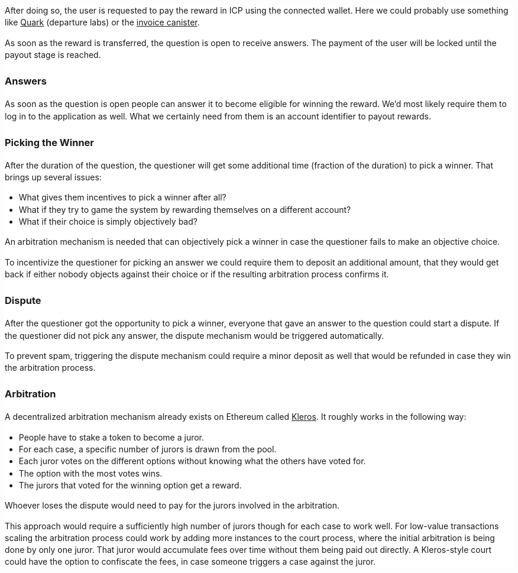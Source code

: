 After doing so, the user is requested to pay the reward in ICP using the connected wallet. Here we could probably use something like [Quark](https://www.notion.so/Quark-Testnet-30980b5dd38b448eba25cd8aa6d20bb3) (departure labs) or the [invoice canister](https://forum.dfinity.org/t/payments-invoice-canister-design-review/9843/11).

As soon as the reward is transferred, the question is open to receive answers. The payment of the user will be locked until the payout stage is reached.

### Answers

As soon as the question is open people can answer it to become eligible for winning the reward. We’d most likely require them to log in to the application as well. What we certainly need from them is an account identifier to payout rewards.

### Picking the Winner

After the duration of the question, the questioner will get some additional time (fraction of the duration) to pick a winner. That brings up several issues:

- What gives them incentives to pick a winner after all?
- What if they try to game the system by rewarding themselves on a different account?
- What if their choice is simply objectively bad?

An arbitration mechanism is needed that can objectively pick a winner in case the questioner fails to make an objective choice.

To incentivize the questioner for picking an answer we could require them to deposit an additional amount, that they would get back if either nobody objects against their choice or if the resulting arbitration process confirms it.

### Dispute

After the questioner got the opportunity to pick a winner, everyone that gave an answer to the question could start a dispute. If the questioner did not pick any answer, the dispute mechanism would be triggered automatically.

To prevent spam, triggering the dispute mechanism could require a minor deposit as well that would be refunded in case they win the arbitration process.

### Arbitration

A decentralized arbitration mechanism already exists on Ethereum called [Kleros](https://kleros.io/). It roughly works in the following way:

- People have to stake a token to become a juror.
- For each case, a specific number of jurors is drawn from the pool.
- Each juror votes on the different options without knowing what the others have voted for.
- The option with the most votes wins.
- The jurors that voted for the winning option get a reward.

Whoever loses the dispute would need to pay for the jurors involved in the arbitration.

This approach would require a sufficiently high number of jurors though for each case to work well. For low-value transactions scaling the arbitration process could work by adding more instances to the court process, where the initial arbitration is being done by only one juror. That juror would accumulate fees over time without them being paid out directly. A Kleros-style court could have the option to confiscate the fees, in case someone triggers a case against the juror.
